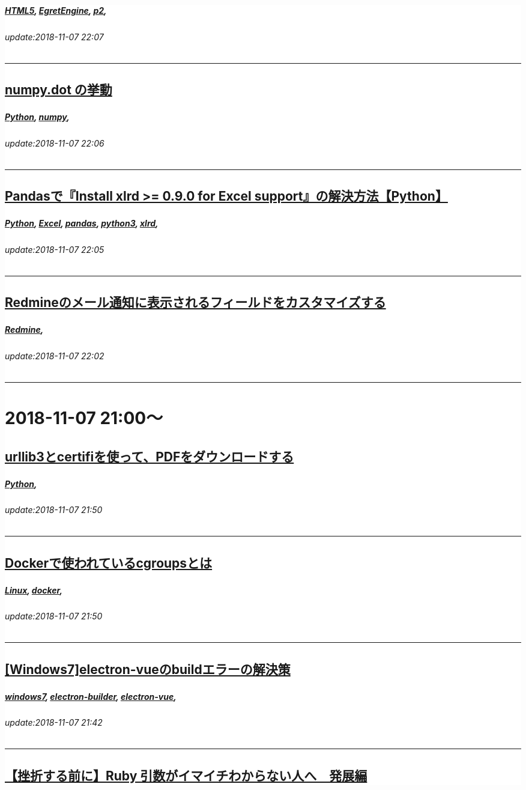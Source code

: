 ##### [HTML5](https://qiita.com/tags/HTML5), [EgretEngine](https://qiita.com/tags/EgretEngine), [p2](https://qiita.com/tags/p2), 
###### update:2018-11-07 22:07
---
## [numpy.dot の挙動](https://qiita.com/ao_log/items/64768b67153e8fb6820b)
##### [Python](https://qiita.com/tags/Python), [numpy](https://qiita.com/tags/numpy), 
###### update:2018-11-07 22:06
---
## [Pandasで『Install xlrd >= 0.9.0 for Excel support』の解決方法【Python】](https://qiita.com/7110/items/557c87f806595bce70d4)
##### [Python](https://qiita.com/tags/Python), [Excel](https://qiita.com/tags/Excel), [pandas](https://qiita.com/tags/pandas), [python3](https://qiita.com/tags/python3), [xlrd](https://qiita.com/tags/xlrd), 
###### update:2018-11-07 22:05
---
## [Redmineのメール通知に表示されるフィールドをカスタマイズする](https://qiita.com/8amjp/items/0baf29a81b1c07139d1e)
##### [Redmine](https://qiita.com/tags/Redmine), 
###### update:2018-11-07 22:02
---




# 2018-11-07 21:00～
## [urllib3とcertifiを使って、PDFをダウンロードする](https://qiita.com/tempester08/items/b1be91adb9beffc6ee04)
##### [Python](https://qiita.com/tags/Python), 
###### update:2018-11-07 21:50
---
## [Dockerで使われているcgroupsとは](https://qiita.com/ryuichi1208/items/c14233d6604eafc46cbf)
##### [Linux](https://qiita.com/tags/Linux), [docker](https://qiita.com/tags/docker), 
###### update:2018-11-07 21:50
---
## [[Windows7]electron-vueのbuildエラーの解決策](https://qiita.com/reon777/items/2a20f2bdc58582a62050)
##### [windows7](https://qiita.com/tags/windows7), [electron-builder](https://qiita.com/tags/electron-builder), [electron-vue](https://qiita.com/tags/electron-vue), 
###### update:2018-11-07 21:42
---
## [【挫折する前に】Ruby 引数がイマイチわからない人へ　発展編](https://qiita.com/yossy_sa/items/536913fd58f90d6811f7)